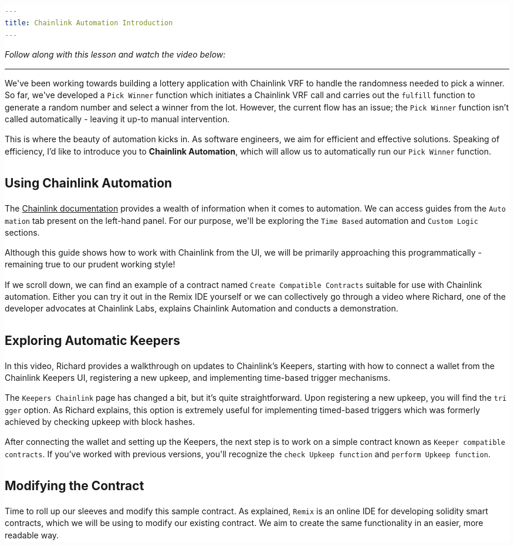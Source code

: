 ```yaml
---
title: Chainlink Automation Introduction
---
```


_Follow along with this lesson and watch the video below:_



---

We've been working towards building a lottery application with Chainlink VRF to handle the randomness needed to pick a winner. So far, we've developed a `Pick Winner` function which initiates a Chainlink VRF call and carries out the `fulfill` function to generate a random number and select a winner from the lot. However, the current flow has an issue; the `Pick Winner` function isn’t called automatically - leaving it up-to manual intervention.

This is where the beauty of automation kicks in. As software engineers, we aim for efficient and effective solutions. Speaking of efficiency, I’d like to introduce you to **Chainlink Automation**, which will allow us to automatically run our `Pick Winner` function.

## Using Chainlink Automation

The [Chainlink documentation](https://docs.chain.link/chainlink-automation/introduction) provides a wealth of information when it comes to automation. We can access guides from the `Automation` tab present on the left-hand panel. For our purpose, we'll be exploring the `Time Based` automation and `Custom Logic` sections.

Although this guide shows how to work with Chainlink from the UI, we will be primarily approaching this programmatically - remaining true to our prudent working style!

If we scroll down, we can find an example of a contract named `Create Compatible Contracts` suitable for use with Chainlink automation. Either you can try it out in the Remix IDE yourself or we can collectively go through a video where Richard, one of the developer advocates at Chainlink Labs, explains Chainlink Automation and conducts a demonstration.

## Exploring Automatic Keepers

In this video, Richard provides a walkthrough on updates to Chainlink’s Keepers, starting with how to connect a wallet from the Chainlink Keepers UI, registering a new upkeep, and implementing time-based trigger mechanisms.

The `Keepers Chainlink` page has changed a bit, but it’s quite straightforward. Upon registering a new upkeep, you will find the `trigger` option. As Richard explains, this option is extremely useful for implementing timed-based triggers which was formerly achieved by checking upkeep with block hashes.

After connecting the wallet and setting up the Keepers, the next step is to work on a simple contract known as `Keeper compatible contracts`. If you’ve worked with previous versions, you'll recognize the `check Upkeep function` and `perform Upkeep function`.

## Modifying the Contract

Time to roll up our sleeves and modify this sample contract. As explained, `Remix` is an online IDE for developing solidity smart contracts, which we will be using to modify our existing contract. We aim to create the same functionality in an easier, more readable way.
